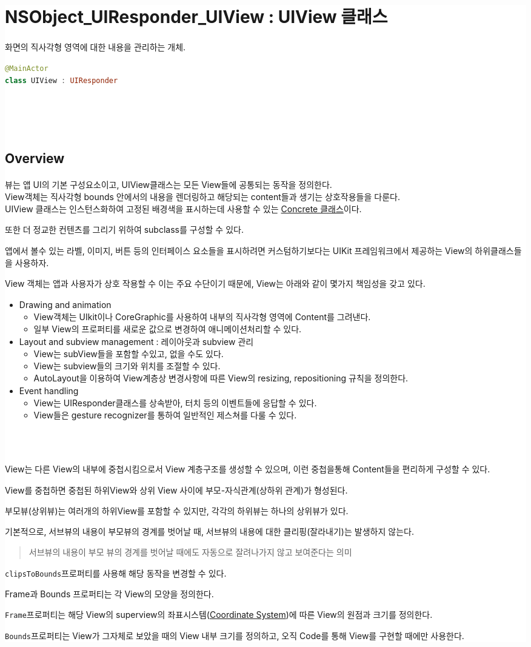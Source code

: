# NSObject_UIResponder_UIView : UIView 클래스

화면의 직사각형 영역에 대한 내용을 관리하는 개체.

```swift
@MainActor
class UIView : UIResponder
```

<br><br><br>


## Overview

뷰는 앱 UI의 기본 구성요소이고, UIView클래스는 모든 View들에 공통되는 동작을 정의한다.  
View객체는 직사각형 bounds 안에서의 내용을 렌더링하고 해당되는 content들과 생기는 상호작용들을 다룬다.  
UIView 클래스는 인스턴스화하여 고정된 배경색을 표시하는데 사용할 수 있는 [Concrete 클래스](https://github.com/isGeekCode/TIL/blob/main/About-IT/iOS_words.md#concrete-class)이다. 

또한 더 정교한 컨텐츠를 그리기 위하여 subclass를 구성할 수 있다.  

앱에서 볼수 있는 라벨, 이미지, 버튼 등의 인터페이스 요소들을 표시하려면 커스텀하기보다는 UIKit 프레임워크에서 제공하는 View의 하위클래스들을 사용하자.  

View 객체는 앱과 사용자가 상호 작용할 수 이는 주요 수단이기 때문에, View는 아래와 같이 몇가지 책임성을 갖고 있다.  


- Drawing and animation
    - View객체는 UIkit이나 CoreGraphic를 사용하여 내부의 직사각형 영역에 Content를 그려낸다.    
    - 일부 View의 프로퍼티를 새로운 값으로 변경하여 애니메이션처리할 수 있다.  
- Layout and subview management : 레이아웃과 subview 관리  
    - View는 subView들을 포함할 수있고, 없을 수도 있다.  
    - View는 subview들의 크기와 위치를 조절할 수 있다.  
    - AutoLayout을 이용하여 View계층상 변경사항에 따른 View의 resizing, repositioning 규칙을 정의한다.  
- Event handling
    - View는 UIResponder클래스를 상속받아, 터치 등의 이벤트들에 응답할 수 있다.
    - View들은 gesture recognizer를 통하여 일반적인 제스쳐를 다룰 수 있다.

<br><br>
    
View는 다른 View의 내부에 중첩시킴으로서 View 계층구조를 생성할 수 있으며, 이런 중첩을통해 Content들을 편리하게 구성할 수 있다.  

View를 중첩하면 중첩된 하위View와 상위 View 사이에 부모-자식관계(상하위 관계)가 형성된다.  

부모뷰(상위뷰)는 여러개의 하위View를 포함할 수 있지만, 각각의 하위뷰는 하나의 상위뷰가 있다.  

기본적으로, 서브뷰의 내용이 부모뷰의 경계를 벗어날 때, 서브뷰의 내용에 대한 클리핑(잘라내기)는 발생하지 않는다.   
> 서브뷰의 내용이 부모 뷰의 경계를 벗어날 때에도 자동으로 잘려나가지 않고 보여준다는 의미
 
`clipsToBounds`프로퍼티를 사용해 해당 동작을 변경할 수 있다.  

Frame과 Bounds 프로퍼티는 각 View의 모양을 정의한다. 

`Frame`프로퍼티는 해당 View의 superview의 좌표시스템([Coordinate System](https://developer.apple.com/library/archive/documentation/General/Conceptual/Devpedia-CocoaApp/CoordinateSystem.html))에 따른 View의 원점과 크기를 정의한다.  

`Bounds`프로퍼티는 View가 그자체로 보았을 때의 View 내부 크기를 정의하고, 오직 Code를 통해 View를 구현할 때에만 사용한다.  
